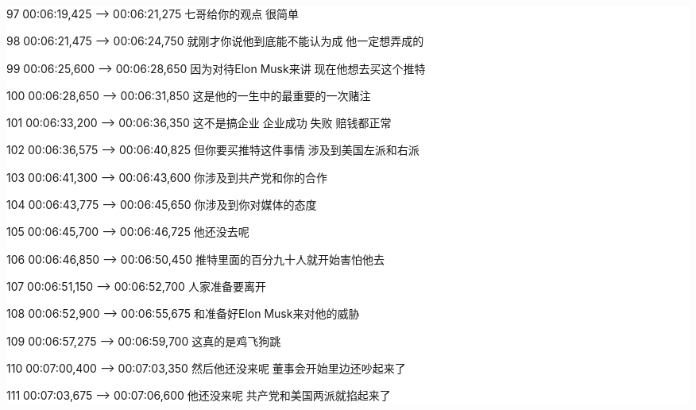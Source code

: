 97
00:06:19,425 –&gt; 00:06:21,275
七哥给你的观点 很简单
 
98
00:06:21,475 –&gt; 00:06:24,750
就刚才你说他到底能不能认为成 他一定想弄成的
 
99
00:06:25,600 –&gt; 00:06:28,650
因为对待Elon Musk来讲 现在他想去买这个推特
 
100
00:06:28,650 –&gt; 00:06:31,850
这是他的一生中的最重要的一次赌注
 
101
00:06:33,200 –&gt; 00:06:36,350
这不是搞企业 企业成功 失败 赔钱都正常
 
102
00:06:36,575 –&gt; 00:06:40,825
但你要买推特这件事情 涉及到美国左派和右派
 
103
00:06:41,300 –&gt; 00:06:43,600
你涉及到共产党和你的合作
 
104
00:06:43,775 –&gt; 00:06:45,650
你涉及到你对媒体的态度
 
105
00:06:45,700 –&gt; 00:06:46,725
他还没去呢
 
106
00:06:46,850 –&gt; 00:06:50,450
推特里面的百分九十人就开始害怕他去
 
107
00:06:51,150 –&gt; 00:06:52,700
人家准备要离开
 
108
00:06:52,900 –&gt; 00:06:55,675
和准备好Elon Musk来对他的威胁
 
109
00:06:57,275 –&gt; 00:06:59,700
这真的是鸡飞狗跳
 
110
00:07:00,400 –&gt; 00:07:03,350
然后他还没来呢 董事会开始里边还吵起来了
 
111
00:07:03,675 –&gt; 00:07:06,600
他还没来呢 共产党和美国两派就掐起来了
 